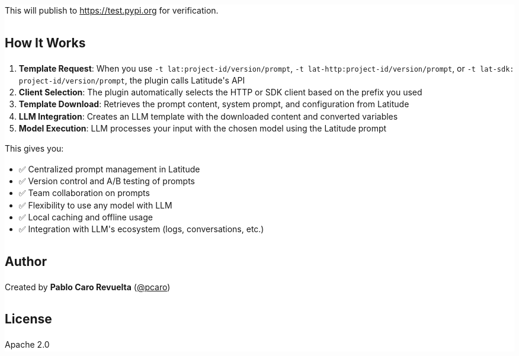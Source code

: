 This will publish to https://test.pypi.org for verification.

## How It Works

1. **Template Request**: When you use `-t lat:project-id/version/prompt`, `-t lat-http:project-id/version/prompt`, or `-t lat-sdk:project-id/version/prompt`, the plugin calls Latitude's API
2. **Client Selection**: The plugin automatically selects the HTTP or SDK client based on the prefix you used
3. **Template Download**: Retrieves the prompt content, system prompt, and configuration from Latitude
4. **LLM Integration**: Creates an LLM template with the downloaded content and converted variables
5. **Model Execution**: LLM processes your input with the chosen model using the Latitude prompt

This gives you:
- ✅ Centralized prompt management in Latitude
- ✅ Version control and A/B testing of prompts
- ✅ Team collaboration on prompts
- ✅ Flexibility to use any model with LLM
- ✅ Local caching and offline usage
- ✅ Integration with LLM's ecosystem (logs, conversations, etc.)

## Author

Created by **Pablo Caro Revuelta** ([@pcaro](https://github.com/pcaro))

## License

Apache 2.0
